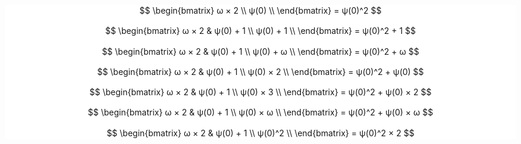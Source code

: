 
$$
\begin{bmatrix}
ω × 2 \\
ψ(0) \\
\end{bmatrix} 
= ψ(0)^2
$$



$$
\begin{bmatrix}
ω × 2 & ψ(0) + 1 \\
ψ(0) + 1 \\
\end{bmatrix} 
= ψ(0)^2 + 1
$$


$$
\begin{bmatrix}
ω × 2 & ψ(0) + 1 \\
ψ(0) + ω \\
\end{bmatrix} 
= ψ(0)^2 + ω
$$


$$
\begin{bmatrix}
ω × 2 & ψ(0) + 1 \\
ψ(0) × 2 \\
\end{bmatrix} 
= ψ(0)^2 + ψ(0)
$$


$$
\begin{bmatrix}
ω × 2 & ψ(0) + 1 \\
ψ(0) × 3 \\
\end{bmatrix} 
= ψ(0)^2 + ψ(0) × 2
$$


$$
\begin{bmatrix}
ω × 2 & ψ(0) + 1 \\
ψ(0) × ω \\
\end{bmatrix} 
= ψ(0)^2 + ψ(0) × ω
$$


$$
\begin{bmatrix}
ω × 2 & ψ(0) + 1 \\
ψ(0)^2 \\
\end{bmatrix} 
= ψ(0)^2 × 2
$$
